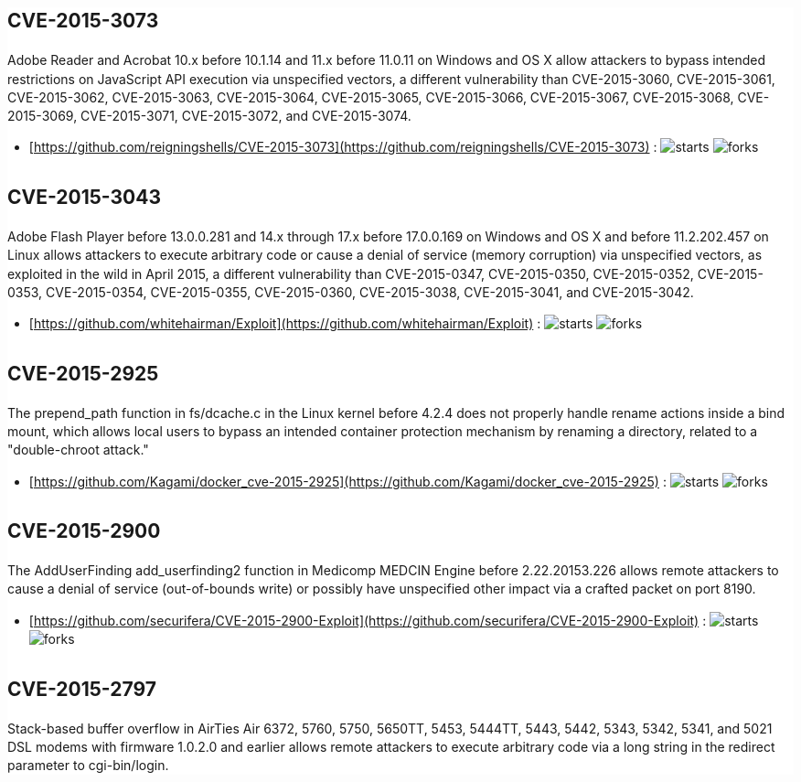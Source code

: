 ## CVE-2015-3073
 Adobe Reader and Acrobat 10.x before 10.1.14 and 11.x before 11.0.11 on Windows and OS X allow attackers to bypass intended restrictions on JavaScript API execution via unspecified vectors, a different vulnerability than CVE-2015-3060, CVE-2015-3061, CVE-2015-3062, CVE-2015-3063, CVE-2015-3064, CVE-2015-3065, CVE-2015-3066, CVE-2015-3067, CVE-2015-3068, CVE-2015-3069, CVE-2015-3071, CVE-2015-3072, and CVE-2015-3074.



- [https://github.com/reigningshells/CVE-2015-3073](https://github.com/reigningshells/CVE-2015-3073) :  ![starts](https://img.shields.io/github/stars/reigningshells/CVE-2015-3073.svg) ![forks](https://img.shields.io/github/forks/reigningshells/CVE-2015-3073.svg)

## CVE-2015-3043
 Adobe Flash Player before 13.0.0.281 and 14.x through 17.x before 17.0.0.169 on Windows and OS X and before 11.2.202.457 on Linux allows attackers to execute arbitrary code or cause a denial of service (memory corruption) via unspecified vectors, as exploited in the wild in April 2015, a different vulnerability than CVE-2015-0347, CVE-2015-0350, CVE-2015-0352, CVE-2015-0353, CVE-2015-0354, CVE-2015-0355, CVE-2015-0360, CVE-2015-3038, CVE-2015-3041, and CVE-2015-3042.



- [https://github.com/whitehairman/Exploit](https://github.com/whitehairman/Exploit) :  ![starts](https://img.shields.io/github/stars/whitehairman/Exploit.svg) ![forks](https://img.shields.io/github/forks/whitehairman/Exploit.svg)

## CVE-2015-2925
 The prepend_path function in fs/dcache.c in the Linux kernel before 4.2.4 does not properly handle rename actions inside a bind mount, which allows local users to bypass an intended container protection mechanism by renaming a directory, related to a "double-chroot attack."



- [https://github.com/Kagami/docker_cve-2015-2925](https://github.com/Kagami/docker_cve-2015-2925) :  ![starts](https://img.shields.io/github/stars/Kagami/docker_cve-2015-2925.svg) ![forks](https://img.shields.io/github/forks/Kagami/docker_cve-2015-2925.svg)

## CVE-2015-2900
 The AddUserFinding add_userfinding2 function in Medicomp MEDCIN Engine before 2.22.20153.226 allows remote attackers to cause a denial of service (out-of-bounds write) or possibly have unspecified other impact via a crafted packet on port 8190.



- [https://github.com/securifera/CVE-2015-2900-Exploit](https://github.com/securifera/CVE-2015-2900-Exploit) :  ![starts](https://img.shields.io/github/stars/securifera/CVE-2015-2900-Exploit.svg) ![forks](https://img.shields.io/github/forks/securifera/CVE-2015-2900-Exploit.svg)

## CVE-2015-2797
 Stack-based buffer overflow in AirTies Air 6372, 5760, 5750, 5650TT, 5453, 5444TT, 5443, 5442, 5343, 5342, 5341, and 5021 DSL modems with firmware 1.0.2.0 and earlier allows remote attackers to execute arbitrary code via a long string in the redirect parameter to cgi-bin/login.
